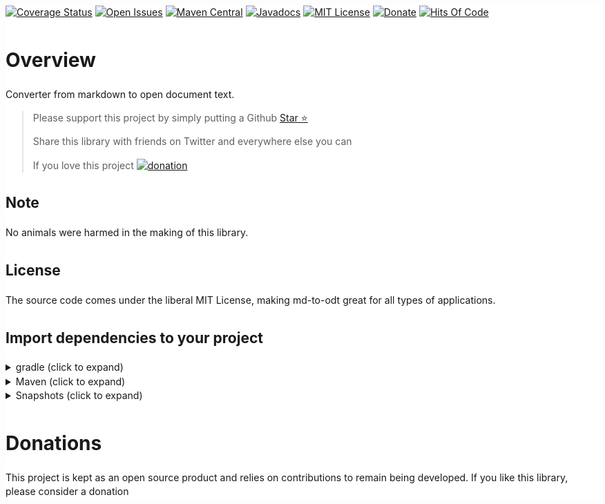 [![Coverage Status](https://codecov.io/gh/astrapi69/md-to-odt/branch/develop/graph/badge.svg)](https://codecov.io/gh/astrapi69/md-to-odt)
[![Open Issues](https://img.shields.io/github/issues/astrapi69/md-to-odt.svg?style=flat)](https://github.com/astrapi69/md-to-odt/issues)
[![Maven Central](https://img.shields.io/maven-central/v/io.github.astrapi69/md-to-odt?style=plastic)](https://search.maven.org/artifact/io.github.astrapi69/md-to-odt)
[![Javadocs](http://www.javadoc.io/badge/io.github.astrapi69/md-to-odt.svg)](http://www.javadoc.io/doc/io.github.astrapi69/md-to-odt)
[![MIT License](http://img.shields.io/badge/license-MIT-brightgreen.svg?style=flat)](http://opensource.org/licenses/MIT)
[![Donate](https://img.shields.io/badge/donate-❤-ff2244.svg)](https://www.paypal.com/cgi-bin/webscr?cmd=_s-xclick&hosted_button_id=GVBTWLRAZ7HB8)
[![Hits Of Code](https://hitsofcode.com/github/astrapi69/md-to-odt?branch=develop)](https://hitsofcode.com/github/astrapi69/md-to-odt/view?branch=develop)

</div>

# Overview

Converter from markdown to open document text.

> Please support this project by simply putting a Github 
<a class="github-button" href="https://github.com/astrapi69/md-to-odt" data-icon="octicon-star" aria-label="Star astrapi69/md-to-odt on GitHub">Star ⭐</a>
>
> Share this library with friends on Twitter and everywhere else you can
>
> If you love this project [![donation](https://img.shields.io/badge/donate-❤-ff2244.svg)](https://www.paypal.com/cgi-bin/webscr?cmd=_s-xclick&hosted_button_id=GVBTWLRAZ7HB8)

## Note

No animals were harmed in the making of this library.

## License

The source code comes under the liberal MIT License, making md-to-odt great for all types of applications.

## Import dependencies to your project

<details><summary>gradle (click to expand)</summary></details>

<details><summary>Maven (click to expand)</summary></details>


<details><summary>Snapshots (click to expand)</summary></details>

# Donations

This project is kept as an open source product and relies on contributions to remain being
developed. If you like this library, please consider a donation
